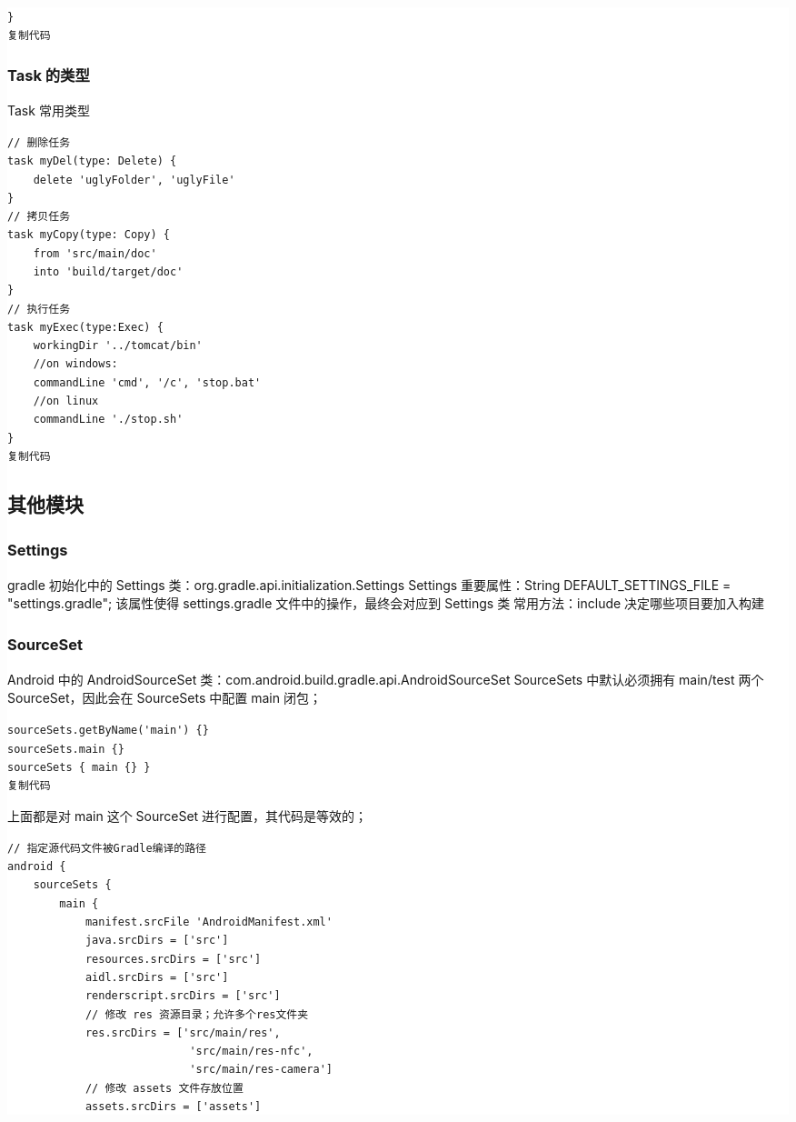 ```
}
复制代码
```

### Task 的类型

Task 常用类型

```
// 删除任务
task myDel(type: Delete) {
    delete 'uglyFolder', 'uglyFile'
}
// 拷贝任务
task myCopy(type: Copy) {
    from 'src/main/doc'
    into 'build/target/doc'
}
// 执行任务
task myExec(type:Exec) {
    workingDir '../tomcat/bin'
    //on windows:
    commandLine 'cmd', '/c', 'stop.bat'
    //on linux
    commandLine './stop.sh'
}
复制代码
```

## 其他模块

### Settings

gradle 初始化中的 Settings 类：org.gradle.api.initialization.Settings Settings 重要属性：String DEFAULT_SETTINGS_FILE = "settings.gradle"; 该属性使得 settings.gradle 文件中的操作，最终会对应到 Settings 类 常用方法：include 决定哪些项目要加入构建

### SourceSet

Android 中的 AndroidSourceSet 类：com.android.build.gradle.api.AndroidSourceSet SourceSets 中默认必须拥有 main/test 两个 SourceSet，因此会在 SourceSets 中配置 main 闭包；

```
sourceSets.getByName('main') {}
sourceSets.main {}
sourceSets { main {} }
复制代码
```

上面都是对 main 这个 SourceSet 进行配置，其代码是等效的；

```
// 指定源代码文件被Gradle编译的路径
android {
    sourceSets {
        main {
            manifest.srcFile 'AndroidManifest.xml'
            java.srcDirs = ['src']
            resources.srcDirs = ['src']
            aidl.srcDirs = ['src']
            renderscript.srcDirs = ['src']
            // 修改 res 资源目录；允许多个res文件夹
            res.srcDirs = ['src/main/res',
                            'src/main/res-nfc',
                            'src/main/res-camera']
            // 修改 assets 文件存放位置
            assets.srcDirs = ['assets']
```
